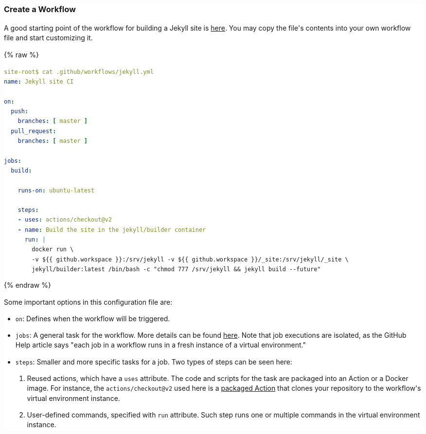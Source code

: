 ### Create a Workflow

A good starting point of the workflow for building a Jekyll site is
[here](https://github.com/actions/starter-workflows/blob/master/ci/jekyll.yml).
You may copy the file's contents into your own workflow file and start
customizing it.

{% raw %}
```yaml
site-root$ cat .github/workflows/jekyll.yml
name: Jekyll site CI

on:
  push:
    branches: [ master ]
  pull_request:
    branches: [ master ]

jobs:
  build:

    runs-on: ubuntu-latest

    steps:
    - uses: actions/checkout@v2
    - name: Build the site in the jekyll/builder container
      run: |
        docker run \
        -v ${{ github.workspace }}:/srv/jekyll -v ${{ github.workspace }}/_site:/srv/jekyll/_site \
        jekyll/builder:latest /bin/bash -c "chmod 777 /srv/jekyll && jekyll build --future"
```
{% endraw %}

Some important options in this configuration file are:

- `on`: Defines when the workflow will be triggered.

- `jobs`: A general task for the workflow. More details can be found
  [here](https://help.github.com/en/actions/getting-started-with-github-actions/core-concepts-for-github-actions#job).
  Note that job executions are isolated, as the GitHub Help article says "each
  job in a workflow runs in a fresh instance of a virtual environment."

- `steps`: Smaller and more specific tasks for a job. Two types of steps can be
  seen here:

  1. Reused actions, which have a `uses` attribute. The code and scripts for
     the task are packaged into an Action or a Docker image. For instance, the
     `actions/checkout@v2` used here is a [packaged
     Action](https://github.com/marketplace/actions/checkout) that clones your
     repository to the workflow's virtual environment instance.

  2. User-defined commands, specified with `run` attribute. Such step runs one
     or multiple commands in the virtual environment instance.
